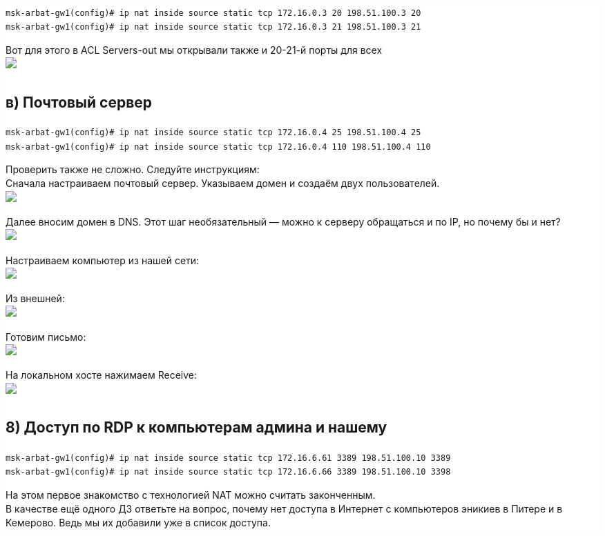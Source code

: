 ```text
msk-arbat-gw1(config)# ip nat inside source static tcp 172.16.0.3 20 198.51.100.3 20
msk-arbat-gw1(config)# ip nat inside source static tcp 172.16.0.3 21 198.51.100.3 21
```

Вот для этого в ACL Servers-out мы открывали также и 20-21-й порты для всех  
![](http://img-fotki.yandex.ru/get/5107/83739833.1b/0_903a4_58024cf3_XL.jpg)

## в\) Почтовый сервер

```text
msk-arbat-gw1(config)# ip nat inside source static tcp 172.16.0.4 25 198.51.100.4 25
msk-arbat-gw1(config)# ip nat inside source static tcp 172.16.0.4 110 198.51.100.4 110
```

Проверить также не сложно. Следуйте инструкциям:  
Сначала настраиваем почтовый сервер. Указываем домен и создаём двух пользователей.  
![](http://img-fotki.yandex.ru/get/6114/83739833.1b/0_90394_533d8271_XL.jpg)

Далее вносим домен в DNS. Этот шаг необязательный — можно к серверу обращаться и по IP, но почему бы и нет?  
![](http://img-fotki.yandex.ru/get/6114/83739833.1b/0_90395_5ef2108b_XL.jpg)

Настраиваем компьютер из нашей сети:  
![](http://img-fotki.yandex.ru/get/6314/83739833.1b/0_90396_893fd384_XL.jpg)

Из внешней:  
![](http://img-fotki.yandex.ru/get/6214/83739833.1b/0_90397_cd1326d0_XL.jpg)

Готовим письмо:  
![](http://img-fotki.yandex.ru/get/5107/83739833.1b/0_903af_2834243a_XL.jpg)

На локальном хосте нажимаем Receive:  
![](http://img-fotki.yandex.ru/get/6313/83739833.1b/0_90399_8b7287b6_XL.jpg)

## 8\) Доступ по RDP к компьютерам админа и нашему

```text
msk-arbat-gw1(config)# ip nat inside source static tcp 172.16.6.61 3389 198.51.100.10 3389
msk-arbat-gw1(config)# ip nat inside source static tcp 172.16.6.66 3389 198.51.100.10 3398
```


На этом первое знакомство с технологией NAT можно считать законченным.  
В качестве ещё одного ДЗ ответьте на вопрос, почему нет доступа в Интернет с компьютеров эникиев в Питере и в Кемерово. Ведь мы их добавили уже в список доступа.
